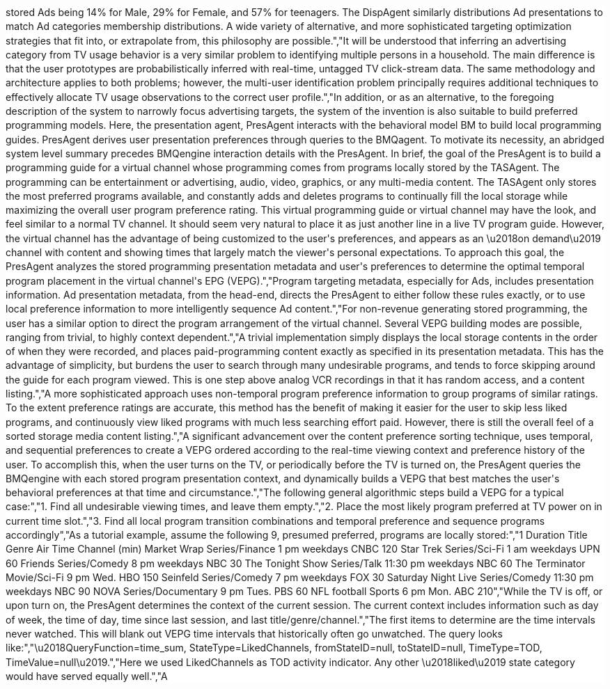 stored Ads being 14% for Male, 29% for Female, and 57% for teenagers. The DispAgent similarly distributions Ad presentations to match Ad categories membership distributions. A wide variety of alternative, and more sophisticated targeting optimization strategies that fit into, or extrapolate from, this philosophy are possible.","It will be understood that inferring an advertising category from TV usage behavior is a very similar problem to identifying multiple persons in a household. The main difference is that the user prototypes are probabilistically inferred with real-time, untagged TV click-stream data. The same methodology and architecture applies to both problems; however, the multi-user identification problem principally requires additional techniques to effectively allocate TV usage observations to the correct user profile.","In addition, or as an alternative, to the foregoing description of the system to narrowly focus advertising targets, the system of the invention is also suitable to build preferred programming models. Here, the presentation agent, PresAgent interacts with the behavioral model BM to build local programming guides. PresAgent derives user presentation preferences through queries to the BMQagent. To motivate its necessity, an abridged system level summary precedes BMQengine interaction details with the PresAgent. In brief, the goal of the PresAgent is to build a programming guide for a virtual channel whose programming comes from programs locally stored by the TASAgent. The programming can be entertainment or advertising, audio, video, graphics, or any multi-media content. The TASAgent only stores the most preferred programs available, and constantly adds and deletes programs to continually fill the local storage while maximizing the overall user program preference rating. This virtual programming guide or virtual channel may have the look, and feel similar to a normal TV channel. It should seem very natural to place it as just another line in a live TV program guide. However, the virtual channel has the advantage of being customized to the user's preferences, and appears as an \u2018on demand\u2019 channel with content and showing times that largely match the viewer's personal expectations. To approach this goal, the PresAgent analyzes the stored programming presentation metadata and user's preferences to determine the optimal temporal program placement in the virtual channel's EPG (VEPG).","Program targeting metadata, especially for Ads, includes presentation information. Ad presentation metadata, from the head-end, directs the PresAgent to either follow these rules exactly, or to use local preference information to more intelligently sequence Ad content.","For non-revenue generating stored programming, the user has a similar option to direct the program arrangement of the virtual channel. Several VEPG building modes are possible, ranging from trivial, to highly context dependent.","A trivial implementation simply displays the local storage contents in the order of when they were recorded, and places paid-programming content exactly as specified in its presentation metadata. This has the advantage of simplicity, but burdens the user to search through many undesirable programs, and tends to force skipping around the guide for each program viewed. This is one step above analog VCR recordings in that it has random access, and a content listing.","A more sophisticated approach uses non-temporal program preference information to group programs of similar ratings. To the extent preference ratings are accurate, this method has the benefit of making it easier for the user to skip less liked programs, and continuously view liked programs with much less searching effort paid. However, there is still the overall feel of a sorted storage media content listing.","A significant advancement over the content preference sorting technique, uses temporal, and sequential preferences to create a VEPG ordered according to the real-time viewing context and preference history of the user. To accomplish this, when the user turns on the TV, or periodically before the TV is turned on, the PresAgent queries the BMQengine with each stored program presentation context, and dynamically builds a VEPG that best matches the user's behavioral preferences at that time and circumstance.","The following general algorithmic steps build a VEPG for a typical case:","1. Find all undesirable viewing times, and leave them empty.","2. Place the most likely program preferred at TV power on in current time slot.","3. Find all local program transition combinations and temporal preference and sequence programs accordingly","As a tutorial example, assume the following 9, presumed preferred, programs are locally stored:","1 Duration Title Genre Air Time Channel (min) Market Wrap Series\/Finance 1 pm weekdays CNBC 120 Star Trek Series\/Sci-Fi 1 am weekdays UPN 60 Friends Series\/Comedy 8 pm weekdays NBC 30 The Tonight Show Series\/Talk 11:30 pm weekdays NBC 60 The Terminator Movie\/Sci-Fi 9 pm Wed. HBO 150 Seinfeld Series\/Comedy 7 pm weekdays FOX 30 Saturday Night Live Series\/Comedy 11:30 pm weekdays NBC 90 NOVA Series\/Documentary 9 pm Tues. PBS 60 NFL football Sports 6 pm Mon. ABC 210","While the TV is off, or upon turn on, the PresAgent determines the context of the current session. The current context includes information such as day of week, the time of day, time since last session, and last title\/genre\/channel.","The first items to determine are the time intervals never watched. This will blank out VEPG time intervals that historically often go unwatched. The query looks like:","\u2018QueryFunction=time_sum, StateType=LikedChannels, fromStateID=null, toStateID=null, TimeType=TOD, TimeValue=null\u2019.","Here we used LikedChannels as TOD activity indicator. Any other \u2018liked\u2019 state category would have served equally well.","A